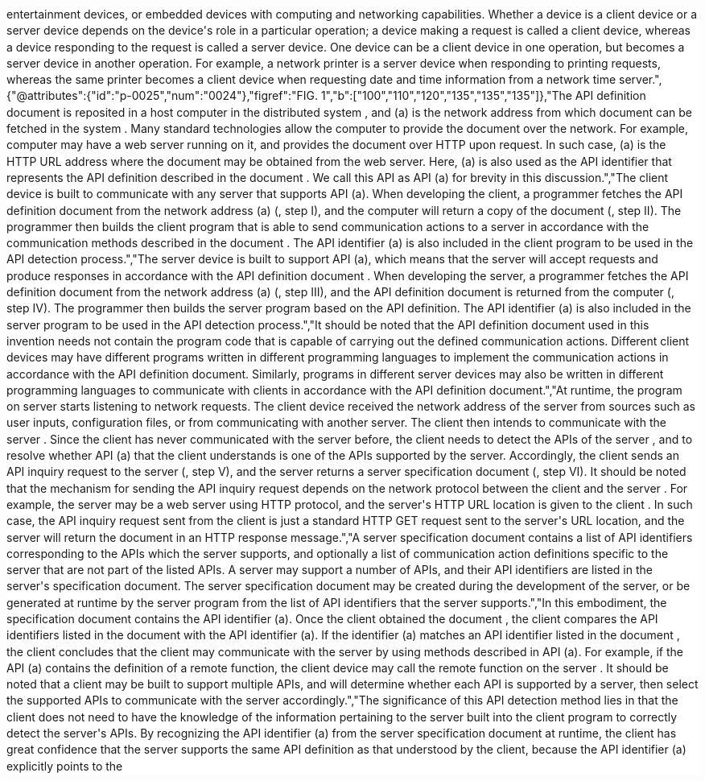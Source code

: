 entertainment devices, or embedded devices with computing and networking capabilities. Whether a device is a client device or a server device depends on the device's role in a particular operation; a device making a request is called a client device, whereas a device responding to the request is called a server device. One device can be a client device in one operation, but becomes a server device in another operation. For example, a network printer is a server device when responding to printing requests, whereas the same printer becomes a client device when requesting date and time information from a network time server.",{"@attributes":{"id":"p-0025","num":"0024"},"figref":"FIG. 1","b":["100","110","120","135","135","135"]},"The API definition document  is reposited in a host computer  in the distributed system , and (a) is the network address from which document  can be fetched in the system . Many standard technologies allow the computer  to provide the document  over the network. For example, computer  may have a web server running on it, and provides the document  over HTTP upon request. In such case, (a) is the HTTP URL address where the document  may be obtained from the web server. Here, (a) is also used as the API identifier that represents the API definition described in the document . We call this API as API (a) for brevity in this discussion.","The client device  is built to communicate with any server that supports API (a). When developing the client, a programmer fetches the API definition document from the network address (a) (, step I), and the computer  will return a copy of the document  (, step II). The programmer then builds the client program that is able to send communication actions to a server in accordance with the communication methods described in the document . The API identifier (a) is also included in the client program to be used in the API detection process.","The server device  is built to support API (a), which means that the server will accept requests and produce responses in accordance with the API definition document . When developing the server, a programmer fetches the API definition document from the network address (a) (, step III), and the API definition document  is returned from the computer  (, step IV). The programmer then builds the server program based on the API definition. The API identifier (a) is also included in the server program to be used in the API detection process.","It should be noted that the API definition document used in this invention needs not contain the program code that is capable of carrying out the defined communication actions. Different client devices may have different programs written in different programming languages to implement the communication actions in accordance with the API definition document. Similarly, programs in different server devices may also be written in different programming languages to communicate with clients in accordance with the API definition document.","At runtime, the program on server  starts listening to network requests. The client device  received the network address of the server  from sources such as user inputs, configuration files, or from communicating with another server. The client then intends to communicate with the server . Since the client  has never communicated with the server  before, the client  needs to detect the APIs of the server , and to resolve whether API (a) that the client understands is one of the APIs supported by the server. Accordingly, the client  sends an API inquiry request to the server  (, step V), and the server returns a server specification document  (, step VI). It should be noted that the mechanism for sending the API inquiry request depends on the network protocol between the client  and the server . For example, the server  may be a web server using HTTP protocol, and the server's HTTP URL location is given to the client . In such case, the API inquiry request sent from the client  is just a standard HTTP GET request sent to the server's URL location, and the server will return the document  in an HTTP response message.","A server specification document contains a list of API identifiers corresponding to the APIs which the server supports, and optionally a list of communication action definitions specific to the server that are not part of the listed APIs. A server may support a number of APIs, and their API identifiers are listed in the server's specification document. The server specification document may be created during the development of the server, or be generated at runtime by the server program from the list of API identifiers that the server supports.","In this embodiment, the specification document  contains the API identifier (a). Once the client  obtained the document , the client  compares the API identifiers listed in the document  with the API identifier (a). If the identifier (a) matches an API identifier listed in the document , the client  concludes that the client may communicate with the server  by using methods described in API (a). For example, if the API (a) contains the definition of a remote function, the client device  may call the remote function on the server . It should be noted that a client may be built to support multiple APIs, and will determine whether each API is supported by a server, then select the supported APIs to communicate with the server accordingly.","The significance of this API detection method lies in that the client  does not need to have the knowledge of the information pertaining to the server  built into the client program to correctly detect the server's APIs. By recognizing the API identifier (a) from the server specification document  at runtime, the client  has great confidence that the server  supports the same API definition as that understood by the client, because the API identifier (a) explicitly points to the
